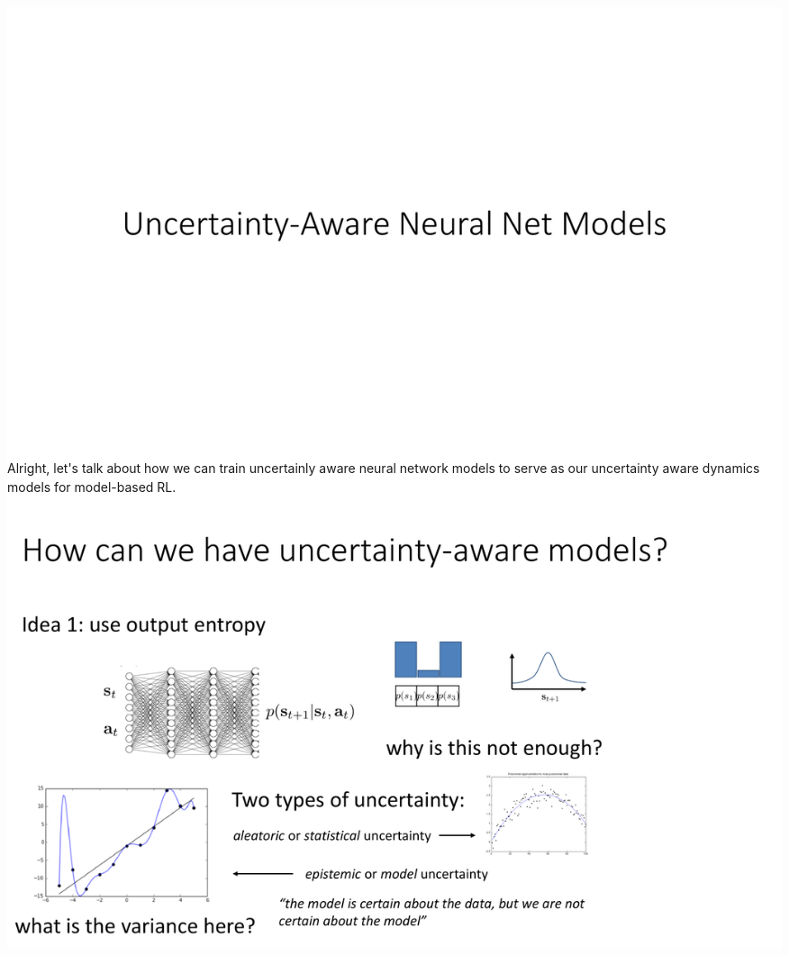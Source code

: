 ![11_17](images/lec_11_17.png)

Alright, let's talk about how we can train uncertainly aware neural network models to serve as our uncertainty aware dynamics models for model-based RL.

![11_18](images/lec_11_18.png)
